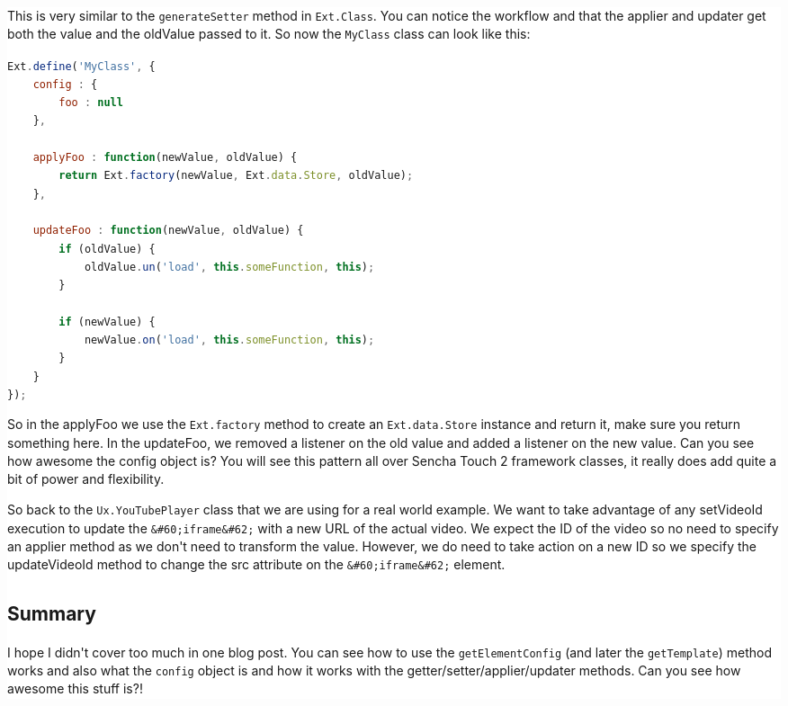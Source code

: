 This is very similar to the `generateSetter` method in `Ext.Class`. You can notice the workflow and that the applier and updater get both the value and the oldValue passed to it. So now the `MyClass` class can look like this:

```js
Ext.define('MyClass', {
    config : {
        foo : null
    },

    applyFoo : function(newValue, oldValue) {
        return Ext.factory(newValue, Ext.data.Store, oldValue);
    },

    updateFoo : function(newValue, oldValue) {
        if (oldValue) {
            oldValue.un('load', this.someFunction, this);
        }

        if (newValue) {
            newValue.on('load', this.someFunction, this);
        }
    }
});
```

So in the applyFoo we use the `Ext.factory` method to create an `Ext.data.Store` instance and return it, make sure you return something here. In the updateFoo, we removed a listener on the old value and added a listener on the new value. Can you see how awesome the config object is? You will see this pattern all over Sencha Touch 2 framework classes, it really does add quite a bit of power and flexibility.

So back to the `Ux.YouTubePlayer` class that we are using for a real world example. We want to take advantage of any setVideoId execution to update the `&#60;iframe&#62;` with a new URL of the actual video. We expect the ID of the video so no need to specify an applier method as we don't need to transform the value. However, we do need to take action on a new ID so we specify the updateVideoId method to change the src attribute on the `&#60;iframe&#62;` element.

## Summary

I hope I didn't cover too much in one blog post. You can see how to use the `getElementConfig` (and later the `getTemplate`) method works and also what the `config` object is and how it works with the getter/setter/applier/updater methods. Can you see how awesome this stuff is?!

